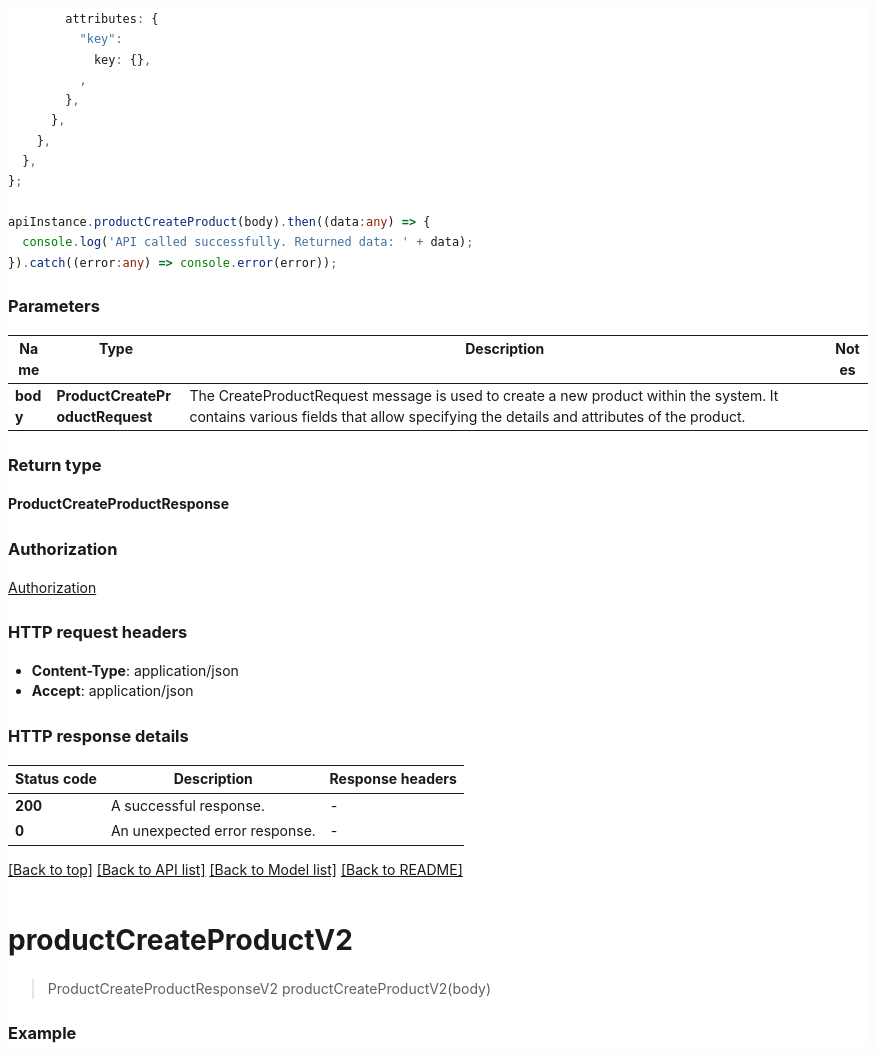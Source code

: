 ```typescript
        attributes: {
          "key": 
            key: {},
          ,
        },
      },
    },
  },
};

apiInstance.productCreateProduct(body).then((data:any) => {
  console.log('API called successfully. Returned data: ' + data);
}).catch((error:any) => console.error(error));
```


### Parameters

Name | Type | Description  | Notes
------------- | ------------- | ------------- | -------------
 **body** | **ProductCreateProductRequest**| The CreateProductRequest message is used to create a new product within the system. It contains various fields that allow specifying the details and attributes of the product. |


### Return type

**ProductCreateProductResponse**

### Authorization

[Authorization](README.md#Authorization)

### HTTP request headers

 - **Content-Type**: application/json
 - **Accept**: application/json


### HTTP response details
| Status code | Description | Response headers |
|-------------|-------------|------------------|
**200** | A successful response. |  -  |
**0** | An unexpected error response. |  -  |

[[Back to top]](#) [[Back to API list]](README.md#documentation-for-api-endpoints) [[Back to Model list]](README.md#documentation-for-models) [[Back to README]](README.md)

# **productCreateProductV2**
> ProductCreateProductResponseV2 productCreateProductV2(body)


### Example
